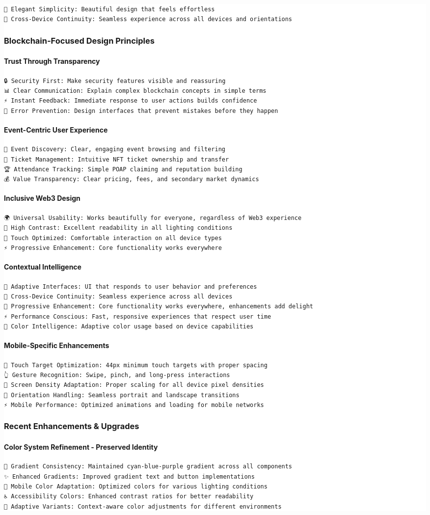 ```
🌟 Elegant Simplicity: Beautiful design that feels effortless
📱 Cross-Device Continuity: Seamless experience across all devices and orientations
```

### Blockchain-Focused Design Principles

#### Trust Through Transparency
```
🔒 Security First: Make security features visible and reassuring
📊 Clear Communication: Explain complex blockchain concepts in simple terms
⚡ Instant Feedback: Immediate response to user actions builds confidence
🎯 Error Prevention: Design interfaces that prevent mistakes before they happen
```

#### Event-Centric User Experience
```
🎪 Event Discovery: Clear, engaging event browsing and filtering
🎫 Ticket Management: Intuitive NFT ticket ownership and transfer
🏆 Attendance Tracking: Simple POAP claiming and reputation building
💰 Value Transparency: Clear pricing, fees, and secondary market dynamics
```

#### Inclusive Web3 Design
```
🌍 Universal Usability: Works beautifully for everyone, regardless of Web3 experience
🎨 High Contrast: Excellent readability in all lighting conditions
📱 Touch Optimized: Comfortable interaction on all device types
⚡ Progressive Enhancement: Core functionality works everywhere
```

#### Contextual Intelligence
```
🧠 Adaptive Interfaces: UI that responds to user behavior and preferences
📱 Cross-Device Continuity: Seamless experience across all devices
🎯 Progressive Enhancement: Core functionality works everywhere, enhancements add delight
⚡ Performance Conscious: Fast, responsive experiences that respect user time
🎨 Color Intelligence: Adaptive color usage based on device capabilities
```

#### Mobile-Specific Enhancements
```
📱 Touch Target Optimization: 44px minimum touch targets with proper spacing
👆 Gesture Recognition: Swipe, pinch, and long-press interactions
📏 Screen Density Adaptation: Proper scaling for all device pixel densities
🔄 Orientation Handling: Seamless portrait and landscape transitions
⚡ Mobile Performance: Optimized animations and loading for mobile networks
```

### Recent Enhancements & Upgrades

#### Color System Refinement - Preserved Identity
```
🎨 Gradient Consistency: Maintained cyan-blue-purple gradient across all components
✨ Enhanced Gradients: Improved gradient text and button implementations
📱 Mobile Color Adaptation: Optimized colors for various lighting conditions
♿ Accessibility Colors: Enhanced contrast ratios for better readability
🔄 Adaptive Variants: Context-aware color adjustments for different environments
```

